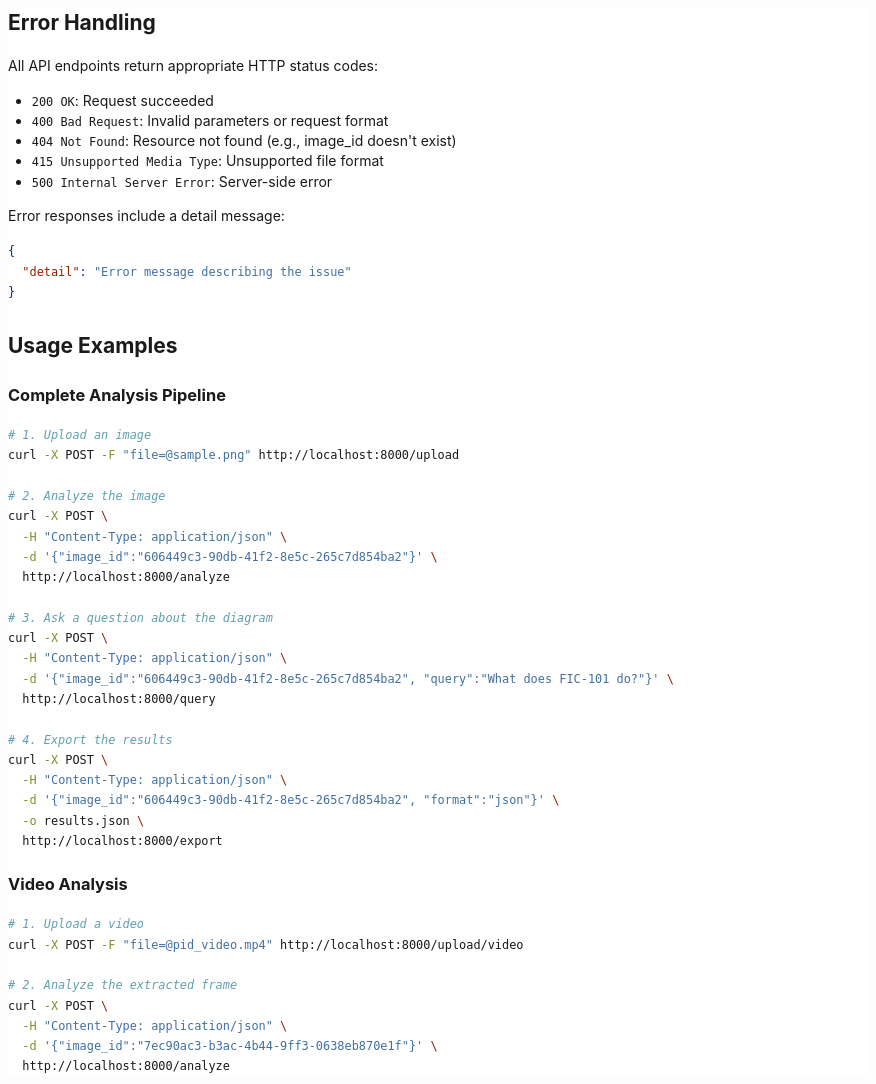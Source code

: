 ## Error Handling

All API endpoints return appropriate HTTP status codes:

- `200 OK`: Request succeeded
- `400 Bad Request`: Invalid parameters or request format
- `404 Not Found`: Resource not found (e.g., image_id doesn't exist)
- `415 Unsupported Media Type`: Unsupported file format
- `500 Internal Server Error`: Server-side error

Error responses include a detail message:

```json
{
  "detail": "Error message describing the issue"
}
```

## Usage Examples

### Complete Analysis Pipeline

```bash
# 1. Upload an image
curl -X POST -F "file=@sample.png" http://localhost:8000/upload

# 2. Analyze the image
curl -X POST \
  -H "Content-Type: application/json" \
  -d '{"image_id":"606449c3-90db-41f2-8e5c-265c7d854ba2"}' \
  http://localhost:8000/analyze

# 3. Ask a question about the diagram
curl -X POST \
  -H "Content-Type: application/json" \
  -d '{"image_id":"606449c3-90db-41f2-8e5c-265c7d854ba2", "query":"What does FIC-101 do?"}' \
  http://localhost:8000/query

# 4. Export the results
curl -X POST \
  -H "Content-Type: application/json" \
  -d '{"image_id":"606449c3-90db-41f2-8e5c-265c7d854ba2", "format":"json"}' \
  -o results.json \
  http://localhost:8000/export
```

### Video Analysis

```bash
# 1. Upload a video
curl -X POST -F "file=@pid_video.mp4" http://localhost:8000/upload/video

# 2. Analyze the extracted frame
curl -X POST \
  -H "Content-Type: application/json" \
  -d '{"image_id":"7ec90ac3-b3ac-4b44-9ff3-0638eb870e1f"}' \
  http://localhost:8000/analyze
```
